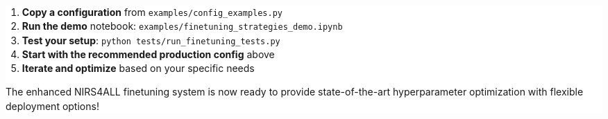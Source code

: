 1. **Copy a configuration** from `examples/config_examples.py`
2. **Run the demo** notebook: `examples/finetuning_strategies_demo.ipynb`
3. **Test your setup**: `python tests/run_finetuning_tests.py`
4. **Start with the recommended production config** above
5. **Iterate and optimize** based on your specific needs

The enhanced NIRS4ALL finetuning system is now ready to provide state-of-the-art hyperparameter optimization with flexible deployment options!